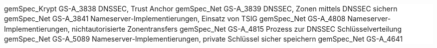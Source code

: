 </td><td>
gemSpec_Krypt

</td></tr><tr><td>
GS-A_3838

</td><td>
DNSSEC, Trust Anchor

</td><td>
gemSpec_Net

</td></tr><tr><td>
GS-A_3839

</td><td>
DNSSEC, Zonen mittels DNSSEC sichern

</td><td>
gemSpec_Net

</td></tr><tr><td>
GS-A_3841

</td><td>
Nameserver-Implementierungen, Einsatz von TSIG

</td><td>
gemSpec_Net

</td></tr><tr><td>
GS-A_4808

</td><td>
Nameserver-Implementierungen, nichtautorisierte Zonentransfers

</td><td>
gemSpec_Net

</td></tr><tr><td>
GS-A_4815

</td><td>
Prozess zur DNSSEC Schlüsselverteilung

</td><td>
gemSpec_Net

</td></tr><tr><td>
GS-A_5089

</td><td>
Nameserver-Implementierungen, private Schlüssel sicher speichern

</td><td>
gemSpec_Net

</td></tr><tr><td>
GS-A_4641
